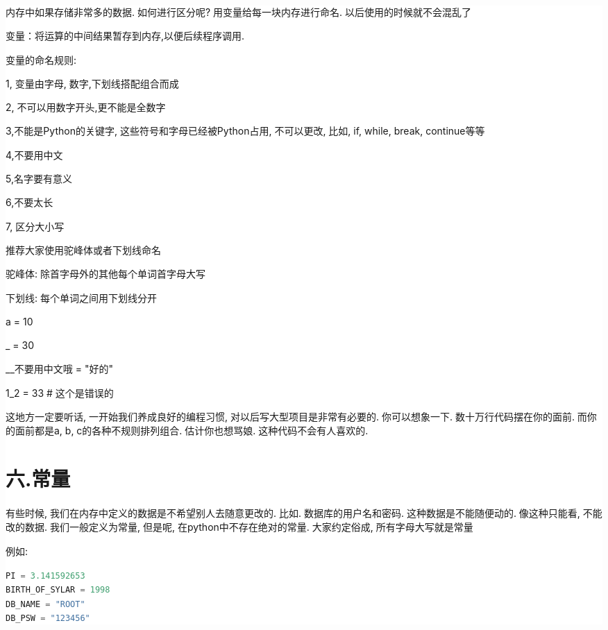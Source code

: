  

内存中如果存储非常多的数据. 如何进行区分呢? 用变量给每一块内存进行命名. 以后使用的时候就不会混乱了

变量：将运算的中间结果暂存到内存,以便后续程序调用.

变量的命名规则:

  1, 变量由字母, 数字,下划线搭配组合而成

  2, 不可以用数字开头,更不能是全数字

  3,不能是Python的关键字, 这些符号和字母已经被Python占用, 不可以更改, 比如, if, while, break, continue等等

  4,不要用中文

  5,名字要有意义

  6,不要太长

  7, 区分大小写   

 

推荐大家使用驼峰体或者下划线命名

驼峰体: 除首字母外的其他每个单词首字母大写

下划线: 每个单词之间用下划线分开

 

a = 10

_ = 30

__不要用中文哦 = "好的"

1_2 = 33 # 这个是错误的

 

这地方一定要听话, 一开始我们养成良好的编程习惯, 对以后写大型项目是非常有必要的. 你可以想象一下. 数十万行代码摆在你的面前. 而你的面前都是a, b, c的各种不规则排列组合. 估计你也想骂娘. 这种代码不会有人喜欢的. 

 

 

 

# 六.常量

 

有些时候, 我们在内存中定义的数据是不希望别人去随意更改的. 比如. 数据库的用户名和密码. 这种数据是不能随便动的. 像这种只能看, 不能改的数据. 我们一般定义为常量, 但是呢, 在python中不存在绝对的常量. 大家约定俗成, 所有字母大写就是常量

 

例如:

```python
PI = 3.141592653
BIRTH_OF_SYLAR = 1998
DB_NAME = "ROOT"
DB_PSW = "123456"
```

